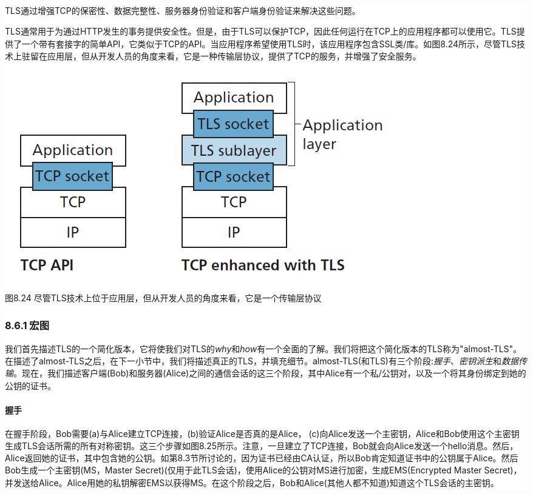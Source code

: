 TLS通过增强TCP的保密性、数据完整性、服务器身份验证和客户端身份验证来解决这些问题。

TLS通常用于为通过HTTP发生的事务提供安全性。但是，由于TLS可以保护TCP，因此任何运行在TCP上的应用程序都可以使用它。TLS提供了一个带有套接字的简单API，它类似于TCP的API。当应用程序希望使用TLS时，该应用程序包含SSL类/库。如图8.24所示，尽管TLS技术上驻留在应用层，但从开发人员的角度来看，它是一种传输层协议，提供了TCP的服务，并增强了安全服务。

![](/net_img/824.png)

图8.24 尽管TLS技术上位于应用层，但从开发人员的角度来看，它是一个传输层协议 

### 8.6.1 宏图

我们首先描述TLS的一个简化版本，它将使我们对TLS的*why*和*how*有一个全面的了解。我们将把这个简化版本的TLS称为"almost-TLS"。在描述了almost-TLS之后，在下一小节中，我们将描述真正的TLS，并填充细节。almost-TLS(和TLS)有三个阶段:*握手*、*密钥派生*和*数据传输*。现在，我们描述客户端(Bob)和服务器(Alice)之间的通信会话的这三个阶段，其中Alice有一个私/公钥对，以及一个将其身份绑定到她的公钥的证书。

#### 握手

在握手阶段，Bob需要(a)与Alice建立TCP连接，(b)验证Alice是否真的是Alice， (c)向Alice发送一个主密钥，Alice和Bob使用这个主密钥生成TLS会话所需的所有对称密钥。这三个步骤如图8.25所示。注意，一旦建立了TCP连接，Bob就会向Alice发送一个hello消息。然后，Alice返回她的证书，其中包含她的公钥。如第8.3节所讨论的，因为证书已经由CA认证，所以Bob肯定知道证书中的公钥属于Alice。然后Bob生成一个主密钥(MS，Master Secret)(仅用于此TLS会话)，使用Alice的公钥对MS进行加密，生成EMS(Encrypted Master Secret)，并发送给Alice。Alice用她的私钥解密EMS以获得MS。在这个阶段之后，Bob和Alice(其他人都不知道)知道这个TLS会话的主密钥。
